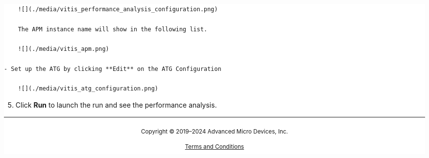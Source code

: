         ![](./media/vitis_performance_analysis_configuration.png)

        The APM instance name will show in the following list.

        ![](./media/vitis_apm.png)

    - Set up the ATG by clicking **Edit** on the ATG Configuration

        ![](./media/vitis_atg_configuration.png)

5. Click **Run** to launch the run and see the performance analysis.


<hr class="sphinxhide"></hr>

<p class="sphinxhide" align="center"><sub>Copyright © 2019–2024 Advanced Micro Devices, Inc.</sub></p>

<p class="sphinxhide" align="center"><sup><a href="https://www.amd.com/en/corporate/copyright">Terms and Conditions</a></sup></p>
